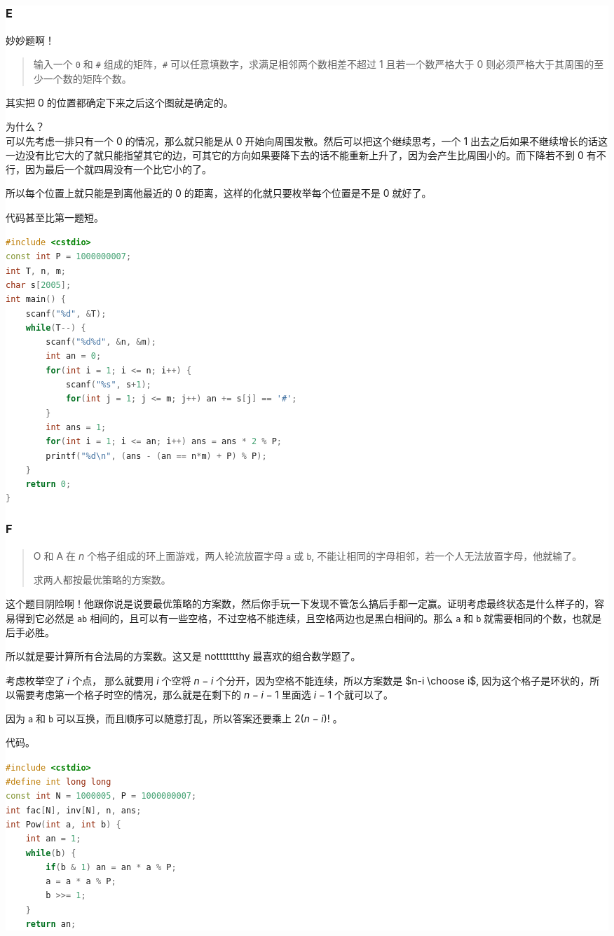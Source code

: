 ### E

妙妙题啊！

> 输入一个 `0` 和 `#` 组成的矩阵，`#` 可以任意填数字，求满足相邻两个数相差不超过 $1$ 且若一个数严格大于 $0$ 则必须严格大于其周围的至少一个数的矩阵个数。

其实把 $0$ 的位置都确定下来之后这个图就是确定的。

为什么？  
可以先考虑一排只有一个 $0$ 的情况，那么就只能是从 $0$ 开始向周围发散。然后可以把这个继续思考，一个 $1$ 出去之后如果不继续增长的话这一边没有比它大的了就只能指望其它的边，可其它的方向如果要降下去的话不能重新上升了，因为会产生比周围小的。而下降若不到 $0$ 有不行，因为最后一个就四周没有一个比它小的了。

所以每个位置上就只能是到离他最近的 $0$ 的距离，这样的化就只要枚举每个位置是不是 $0$ 就好了。

代码甚至比第一题短。

```cpp
#include <cstdio>
const int P = 1000000007;
int T, n, m;
char s[2005];
int main() {
	scanf("%d", &T);
	while(T--) {
		scanf("%d%d", &n, &m);
		int an = 0;
		for(int i = 1; i <= n; i++) {
			scanf("%s", s+1);
			for(int j = 1; j <= m; j++) an += s[j] == '#';
		}
		int ans = 1;
		for(int i = 1; i <= an; i++) ans = ans * 2 % P;
		printf("%d\n", (ans - (an == n*m) + P) % P);
	}
	return 0;
}
```

### F

> O 和 A 在 $n$ 个格子组成的环上面游戏，两人轮流放置字母 `a` 或 `b`, 不能让相同的字母相邻，若一个人无法放置字母，他就输了。
>
> 求两人都按最优策略的方案数。

这个题目阴险啊！他跟你说是说要最优策略的方案数，然后你手玩一下发现不管怎么搞后手都一定赢。证明考虑最终状态是什么样子的，容易得到它必然是 `ab` 相间的，且可以有一些空格，不过空格不能连续，且空格两边也是黑白相间的。那么 `a` 和 `b` 就需要相同的个数，也就是后手必胜。

所以就是要计算所有合法局的方案数。这又是 nottttttthy 最喜欢的组合数学题了。

考虑枚举空了 $i$ 个点， 那么就要用 $i$ 个空将 $n-i$ 个分开，因为空格不能连续，所以方案数是 $n-i \choose i$, 因为这个格子是环状的，所以需要考虑第一个格子时空的情况，那么就是在剩下的 $n-i-1$ 里面选 $i-1$ 个就可以了。

因为 `a` 和 `b` 可以互换，而且顺序可以随意打乱，所以答案还要乘上 $2(n-i)!$ 。

代码。

```cpp
#include <cstdio>
#define int long long
const int N = 1000005, P = 1000000007;
int fac[N], inv[N], n, ans;
int Pow(int a, int b) {
	int an = 1;
	while(b) {
		if(b & 1) an = an * a % P;
		a = a * a % P;
		b >>= 1;
	}
	return an;
```